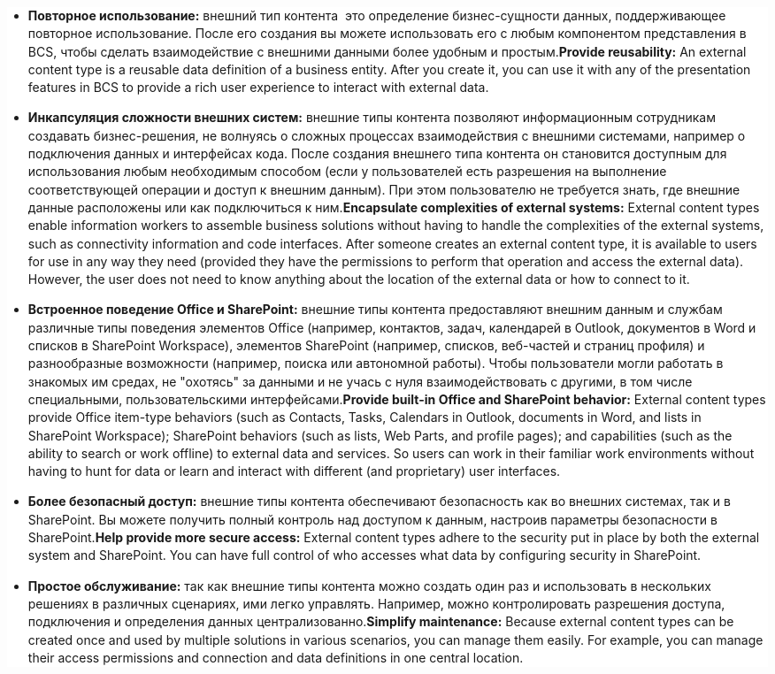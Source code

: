    
    

- <span data-ttu-id="d5616-p102">**Повторное использование:** внешний тип контента  это определение бизнес-сущности данных, поддерживающее повторное использование. После его создания вы можете использовать его с любым компонентом представления в BCS, чтобы сделать взаимодействие с внешними данными более удобным и простым.</span><span class="sxs-lookup"><span data-stu-id="d5616-p102">**Provide reusability:** An external content type is a reusable data definition of a business entity. After you create it, you can use it with any of the presentation features in BCS to provide a rich user experience to interact with external data.</span></span>
    
  
- <span data-ttu-id="d5616-p103">**Инкапсуляция сложности внешних систем:** внешние типы контента позволяют информационным сотрудникам создавать бизнес-решения, не волнуясь о сложных процессах взаимодействия с внешними системами, например о подключения данных и интерфейсах кода. После создания внешнего типа контента он становится доступным для использования любым необходимым способом (если у пользователей есть разрешения на выполнение соответствующей операции и доступ к внешним данным). При этом пользователю не требуется знать, где внешние данные расположены или как подключиться к ним.</span><span class="sxs-lookup"><span data-stu-id="d5616-p103">**Encapsulate complexities of external systems:** External content types enable information workers to assemble business solutions without having to handle the complexities of the external systems, such as connectivity information and code interfaces. After someone creates an external content type, it is available to users for use in any way they need (provided they have the permissions to perform that operation and access the external data). However, the user does not need to know anything about the location of the external data or how to connect to it.</span></span>
    
  
- <span data-ttu-id="d5616-p104">**Встроенное поведение Office и SharePoint:** внешние типы контента предоставляют внешним данным и службам различные типы поведения элементов Office (например, контактов, задач, календарей в Outlook, документов в Word и списков в SharePoint Workspace), элементов SharePoint (например, списков, веб-частей и страниц профиля) и разнообразные возможности (например, поиска или автономной работы). Чтобы пользователи могли работать в знакомых им средах, не "охотясь" за данными и не учась с нуля взаимодействовать с другими, в том числе специальными, пользовательскими интерфейсами.</span><span class="sxs-lookup"><span data-stu-id="d5616-p104">**Provide built-in Office and SharePoint behavior:** External content types provide Office item-type behaviors (such as Contacts, Tasks, Calendars in Outlook, documents in Word, and lists in SharePoint Workspace); SharePoint behaviors (such as lists, Web Parts, and profile pages); and capabilities (such as the ability to search or work offline) to external data and services. So users can work in their familiar work environments without having to hunt for data or learn and interact with different (and proprietary) user interfaces.</span></span>
    
  
- <span data-ttu-id="d5616-p105">**Более безопасный доступ:** внешние типы контента обеспечивают безопасность как во внешних системах, так и в SharePoint. Вы можете получить полный контроль над доступом к данным, настроив параметры безопасности в SharePoint.</span><span class="sxs-lookup"><span data-stu-id="d5616-p105">**Help provide more secure access:** External content types adhere to the security put in place by both the external system and SharePoint. You can have full control of who accesses what data by configuring security in SharePoint.</span></span>
    
  
- <span data-ttu-id="d5616-p106">**Простое обслуживание:** так как внешние типы контента можно создать один раз и использовать в нескольких решениях в различных сценариях, ими легко управлять. Например, можно контролировать разрешения доступа, подключения и определения данных централизованно.</span><span class="sxs-lookup"><span data-stu-id="d5616-p106">**Simplify maintenance:** Because external content types can be created once and used by multiple solutions in various scenarios, you can manage them easily. For example, you can manage their access permissions and connection and data definitions in one central location.</span></span>
    
